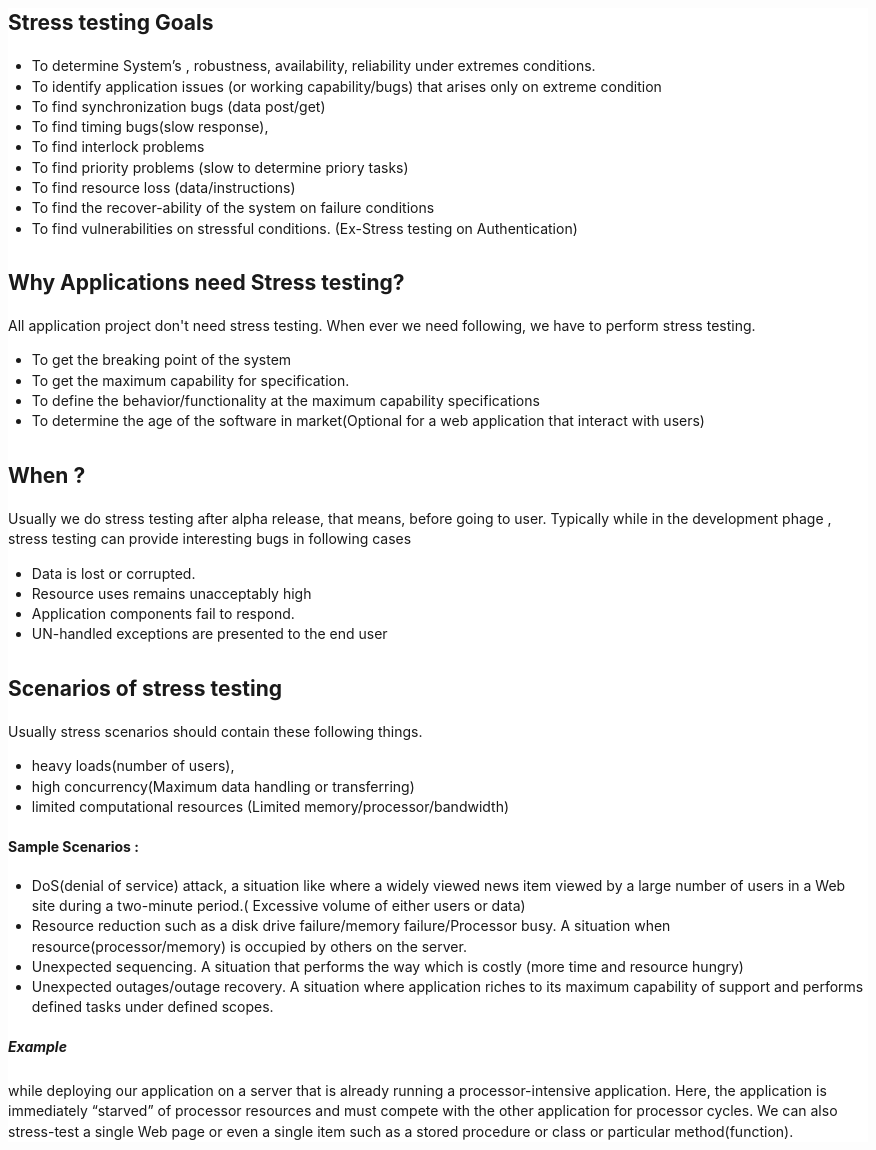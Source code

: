 ## Stress testing Goals 
- To determine System’s , robustness, availability, reliability under extremes conditions.
- To identify application issues (or working capability/bugs) that arises only on extreme condition
- To find synchronization bugs (data post/get)
- To find timing bugs(slow response), 
- To find interlock problems
- To find priority problems (slow to determine priory tasks) 
- To find resource loss (data/instructions)
- To find the recover-ability of the system on failure conditions  
- To find vulnerabilities on stressful conditions. (Ex-Stress testing on Authentication)

## Why Applications need Stress testing?
All application project don't need stress testing. When ever we need following, we have to perform stress testing. 
- To get the breaking point of the system
- To get the maximum capability for specification.
- To define the behavior/functionality at the maximum capability specifications
- To determine the age of the software in market(Optional for a web application that interact with users)

## When ?
Usually we do stress testing after alpha release, that means, before going to user. Typically while in the development phage , stress testing can provide interesting bugs in following cases
- Data is lost or corrupted.
- Resource uses remains unacceptably high 
- Application components fail to respond.
- UN-handled exceptions are presented to the end user

## Scenarios of stress testing 
Usually stress scenarios should contain these following things.
- heavy loads(number of users),
- high concurrency(Maximum data handling or transferring)
- limited computational resources (Limited memory/processor/bandwidth)

#### Sample Scenarios : 
- DoS(denial of service) attack, a situation like where a widely viewed news item viewed by a large number of users in a Web site during a two-minute period.( Excessive volume of either users or data)
- Resource reduction such as a disk drive failure/memory failure/Processor busy. A situation when resource(processor/memory) is occupied by others on the server.
- Unexpected sequencing. A situation that performs the way which is costly (more time and resource hungry)
- Unexpected outages/outage recovery. A situation where application riches to its maximum capability of support and performs defined tasks under defined scopes. 

##### Example
while deploying our application on a server that is already running a processor-intensive application. Here, the application is immediately “starved” of processor resources and must compete with the other application for processor cycles. We can also stress-test a single Web page or even a single item such as a stored procedure or class or particular method(function).
